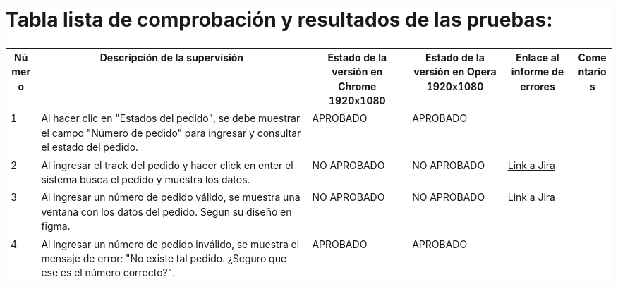 # Tabla lista de comprobación y resultados de las pruebas: 

<table>
  <tr>
    <th>Número</th>
    <th>Descripción de la supervisión</th>
    <th>Estado de la versión en Chrome 1920x1080</th>
    <th>Estado de la versión en Opera 1920x1080</th>
    <th>Enlace al informe de errores</th>
    <th>Comentarios</th>
  </tr>
  
  <tr>
    <td>1</td>
    <td>Al hacer clic en "Estados del pedido", se debe muestrar el campo "Número de pedido" para ingresar y consultar el estado del pedido.</td>
    <td>APROBADO</td>
    <td>APROBADO</td>
    <td></td>
    <td></td>
  </tr>
  
  <tr>
    <td>2</td>
    <td>Al ingresar el track del pedido y hacer click en enter el sistema busca el pedido y muestra los datos.</td>
    <td>NO APROBADO</td>
    <td>NO APROBADO</td>
    <td><a href="https://yostinch.atlassian.net/browse/IEPF-1?atlOrigin=eyJpIjoiNTM3YTIzOTlhODM2NDczZWFhODBlZTQyZGFmYmNlYTQiLCJwIjoiaiJ9" target="_blank">Link a Jira</a></td>
    <td></td>
  </tr>
  
  <tr>
    <td>3</td>
    <td>Al ingresar un número de pedido válido, se muestra una ventana con los datos del pedido. Segun su diseño en figma.</td>
    <td>NO APROBADO</td>
    <td>NO APROBADO</td>
    <td><a href="https://yostinch.atlassian.net/browse/IEPF-2?atlOrigin=eyJpIjoiNWRkZGY3YzQ0NTNkNGViYWE2MTRlMmUyMjRjMGYxNGEiLCJwIjoiaiJ9" target="_blank">Link a Jira</a></td>
    <td></td>
  </tr>
  
  <tr>
    <td>4</td>
    <td>Al ingresar un número de pedido inválido, se muestra el mensaje de error: "No existe tal pedido. ¿Seguro que ese es el número correcto?".</td>
    <td>APROBADO</td>
    <td>APROBADO</td>
    <td></td>
    <td></td>
  </tr>
  